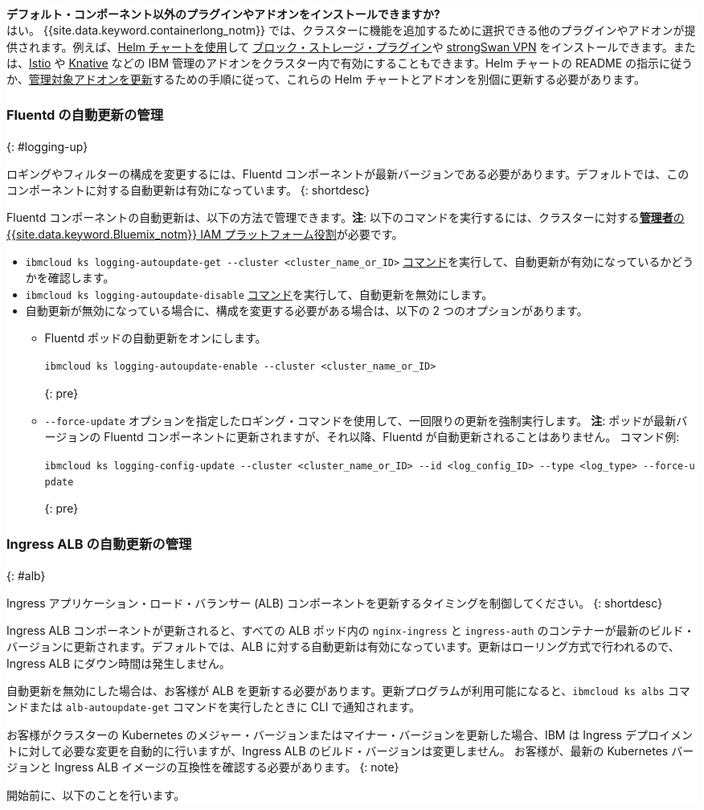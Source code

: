 **デフォルト・コンポーネント以外のプラグインやアドオンをインストールできますか?**</br>
はい。 {{site.data.keyword.containerlong_notm}} では、クラスターに機能を追加するために選択できる他のプラグインやアドオンが提供されます。例えば、[Helm チャートを使用](/docs/containers?topic=containers-helm#public_helm_install)して [ブロック・ストレージ・プラグイン](/docs/containers?topic=containers-block_storage#install_block)や [strongSwan VPN](/docs/containers?topic=containers-vpn#vpn-setup) をインストールできます。または、[Istio](/docs/containers?topic=containers-istio) や [Knative](/docs/containers?topic=containers-serverless-apps-knative) などの IBM 管理のアドオンをクラスター内で有効にすることもできます。Helm チャートの README の指示に従うか、[管理対象アドオンを更新](/docs/containers?topic=containers-managed-addons#updating-managed-add-ons)するための手順に従って、これらの Helm チャートとアドオンを別個に更新する必要があります。

### Fluentd の自動更新の管理
{: #logging-up}

ロギングやフィルターの構成を変更するには、Fluentd コンポーネントが最新バージョンである必要があります。デフォルトでは、このコンポーネントに対する自動更新は有効になっています。
{: shortdesc}

Fluentd コンポーネントの自動更新は、以下の方法で管理できます。**注**: 以下のコマンドを実行するには、クラスターに対する[**管理者**の {{site.data.keyword.Bluemix_notm}} IAM プラットフォーム役割](/docs/containers?topic=containers-users#platform)が必要です。

* `ibmcloud ks logging-autoupdate-get --cluster <cluster_name_or_ID>` [コマンド](/docs/containers?topic=containers-cli-plugin-kubernetes-service-cli#cs_log_autoupdate_get)を実行して、自動更新が有効になっているかどうかを確認します。
* `ibmcloud ks logging-autoupdate-disable` [コマンド](/docs/containers?topic=containers-cli-plugin-kubernetes-service-cli#cs_log_autoupdate_disable)を実行して、自動更新を無効にします。
* 自動更新が無効になっている場合に、構成を変更する必要がある場合は、以下の 2 つのオプションがあります。
    * Fluentd ポッドの自動更新をオンにします。
        ```
        ibmcloud ks logging-autoupdate-enable --cluster <cluster_name_or_ID>
        ```
        {: pre}
    * `--force-update` オプションを指定したロギング・コマンドを使用して、一回限りの更新を強制実行します。 **注**: ポッドが最新バージョンの Fluentd コンポーネントに更新されますが、それ以降、Fluentd が自動更新されることはありません。
        コマンド例:

        ```
        ibmcloud ks logging-config-update --cluster <cluster_name_or_ID> --id <log_config_ID> --type <log_type> --force-update
        ```
        {: pre}

### Ingress ALB の自動更新の管理
{: #alb}

Ingress アプリケーション・ロード・バランサー (ALB) コンポーネントを更新するタイミングを制御してください。
{: shortdesc}

Ingress ALB コンポーネントが更新されると、すべての ALB ポッド内の `nginx-ingress` と `ingress-auth` のコンテナーが最新のビルド・バージョンに更新されます。デフォルトでは、ALB に対する自動更新は有効になっています。更新はローリング方式で行われるので、Ingress ALB にダウン時間は発生しません。

自動更新を無効にした場合は、お客様が ALB を更新する必要があります。更新プログラムが利用可能になると、`ibmcloud ks albs` コマンドまたは `alb-autoupdate-get` コマンドを実行したときに CLI で通知されます。

お客様がクラスターの Kubernetes のメジャー・バージョンまたはマイナー・バージョンを更新した場合、IBM は Ingress デプロイメントに対して必要な変更を自動的に行いますが、Ingress ALB のビルド・バージョンは変更しません。 お客様が、最新の Kubernetes バージョンと Ingress ALB イメージの互換性を確認する必要があります。
{: note}

開始前に、以下のことを行います。
